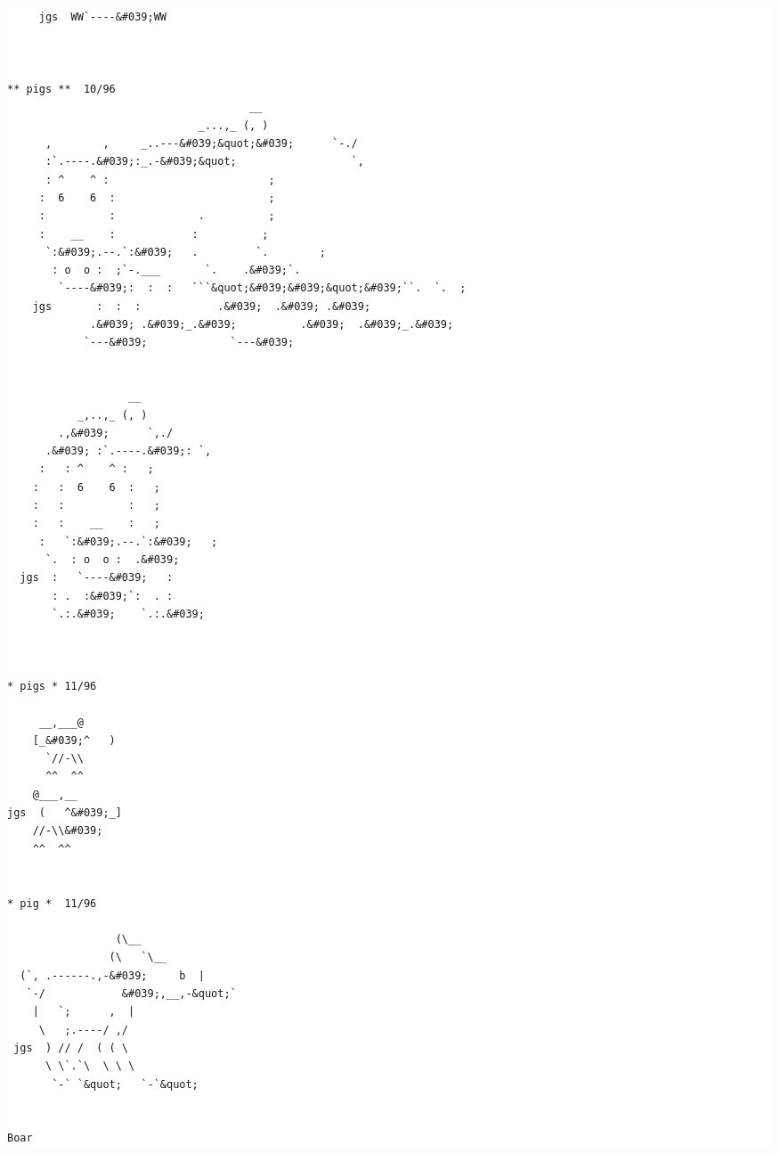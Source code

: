  ~~~~~~ @%%%%%%.@@%% ~~   ~~~~~~~~~    ~~~~~~~ %%%%@@@.%%%@@ ~~~~    `~~~&#039;
      jgs  WW`----&#039;WW



** pigs **  10/96
                                       __
                               _...,_ (, )
       ,        ,     _..---&#039;&quot;&#039;      `-./
       :`.----.&#039;:_.-&#039;&quot;                  `,
       : ^    ^ :                         ;
      :  6    6  :                        ;
      :          :             .          ;
      :    __    :            :          ;
       `:&#039;.--.`:&#039;   .         `.        ;
        : o  o :  ;`-.___       `.    .&#039;`.
         `----&#039;:  :  :   ```&quot;&#039;&#039;&quot;&#039;``.  `.  ;
     jgs       :  :  :            .&#039;  .&#039; .&#039;
              .&#039; .&#039;_.&#039;          .&#039;  .&#039;_.&#039;
             `---&#039;             `---&#039;   
              

                    __
            _,..,_ (, )
         .,&#039;      `,./
       .&#039; :`.----.&#039;: `,
      :   : ^    ^ :   ;
     :   :  6    6  :   ;
     :   :          :   ;
     :   :    __    :   ;
      :   `:&#039;.--.`:&#039;   ;
       `.  : o  o :  .&#039;
   jgs  :   `----&#039;   :  
        : .  :&#039;`:  . :
        `.:.&#039;    `.:.&#039;  
       


* pigs * 11/96

      __,___@
     [_&#039;^   )
       `//-\\
       ^^  ^^
     @___,__
jgs  (   ^&#039;_]
     //-\\&#039;
     ^^  ^^


* pig *  11/96

                  (\__
                 (\   `\__
   (`, .------.,-&#039;     b  |
    `-/            &#039;,__,-&quot;` 
     |   `;      ,  |
      \   ;.----/ ,/
  jgs  ) // /  ( ( \
       \ \`.`\  \ \ \
        `-` `&quot;   `-`&quot;


Boar
 ~~~~~~